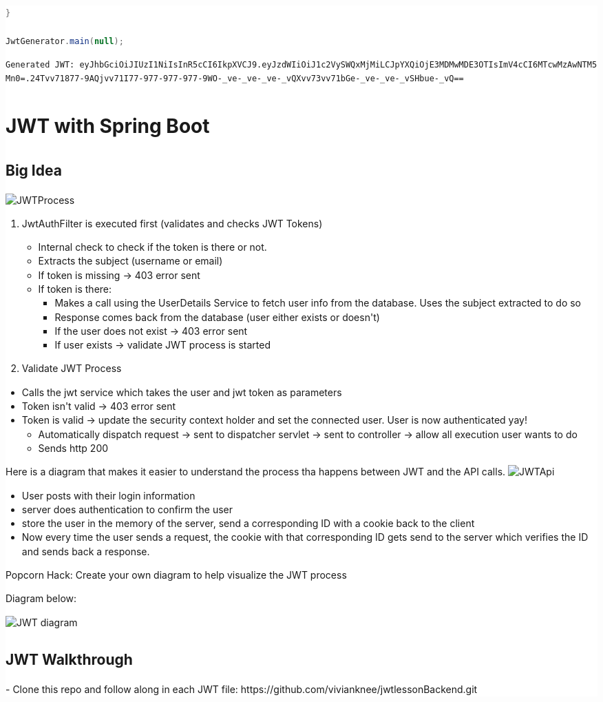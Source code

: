 ```java
}

JwtGenerator.main(null);
```

    Generated JWT: eyJhbGciOiJIUzI1NiIsInR5cCI6IkpXVCJ9.eyJzdWIiOiJ1c2VySWQxMjMiLCJpYXQiOjE3MDMwMDE3OTIsImV4cCI6MTcwMzAwNTM5Mn0=.24Tvv71877-9AQjvv71I77-977-977-977-9WO-_ve-_ve-_ve-_vQXvv73vv71bGe-_ve-_ve-_vSHbue-_vQ==


<h1> JWT with Spring Boot </h1>

<h2> Big Idea </h2>
<img alt="JWTProcess" src="{{site.baseurl}}/images/JwtProcess.png">

1. JwtAuthFilter is executed first (validates and checks JWT Tokens)
    - Internal check to check if the token is there or not. 
    - Extracts the subject (username or email)
    - If token is missing → 403 error sent
    - If token is there:
        - Makes a call using the UserDetails Service to fetch user info from the database. Uses the subject extracted to do so
        - Response comes back from the database (user either exists or doesn't)
        - If the user does not exist → 403 error sent
        - If user exists → validate JWT process is started

2. Validate JWT Process
- Calls the jwt service which takes the user and jwt token as parameters
- Token isn't valid → 403 error sent
- Token is valid → update the security context holder and set the connected user. User is now authenticated yay!
    - Automatically dispatch request → sent to dispatcher servlet → sent to controller → allow all execution user wants to do 
    - Sends http 200

Here is a diagram that makes it easier to understand the process tha happens between JWT and the API calls. 
<img alt="JWTApi" src="{{site.baseurl}}/images/JwtAPI.png">

- User posts with their login information
- server does authentication to confirm the user
- store the user in the memory of the server, send a corresponding ID with a cookie back to the client
- Now every time the user sends a request, the cookie with that corresponding ID gets send to the server which verifies the ID and sends back a response.

Popcorn Hack: Create your own diagram to help visualize the JWT process

Diagram below:

<img alt="JWT diagram" src="{{site.baseurl}}/images/diagramz.png">


<h2> JWT Walkthrough </h2>
- Clone this repo and follow along in each JWT file: https://github.com/vivianknee/jwtlessonBackend.git
